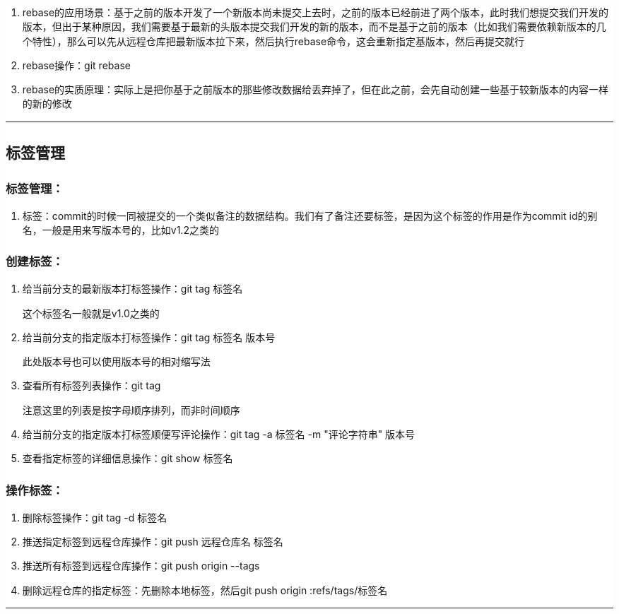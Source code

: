  

1. rebase的应用场景：基于之前的版本开发了一个新版本尚未提交上去时，之前的版本已经前进了两个版本，此时我们想提交我们开发的版本，但出于某种原因，我们需要基于最新的头版本提交我们开发的新的版本，而不是基于之前的版本（比如我们需要依赖新版本的几个特性），那么可以先从远程仓库把最新版本拉下来，然后执行rebase命令，这会重新指定基版本，然后再提交就行

2. rebase操作：git rebase

3. rebase的实质原理：实际上是把你基于之前版本的那些修改数据给丢弃掉了，但在此之前，会先自动创建一些基于较新版本的内容一样的新的修改

  

---

  

## 标签管理

  

### 标签管理：

  

1. 标签：commit的时候一同被提交的一个类似备注的数据结构。我们有了备注还要标签，是因为这个标签的作用是作为commit id的别名，一般是用来写版本号的，比如v1.2之类的

  

### 创建标签：

  

1. 给当前分支的最新版本打标签操作：git tag 标签名

   这个标签名一般就是v1.0之类的

2. 给当前分支的指定版本打标签操作：git tag 标签名 版本号

   此处版本号也可以使用版本号的相对缩写法

3. 查看所有标签列表操作：git tag

   注意这里的列表是按字母顺序排列，而非时间顺序

4. 给当前分支的指定版本打标签顺便写评论操作：git tag -a 标签名 -m "评论字符串" 版本号

5. 查看指定标签的详细信息操作：git show 标签名

  

### 操作标签：

  

1. 删除标签操作：git tag -d 标签名

2. 推送指定标签到远程仓库操作：git push 远程仓库名 标签名

3. 推送所有标签到远程仓库操作：git push origin --tags

4. 删除远程仓库的指定标签：先删除本地标签，然后git push origin :refs/tags/标签名

  

---

  

